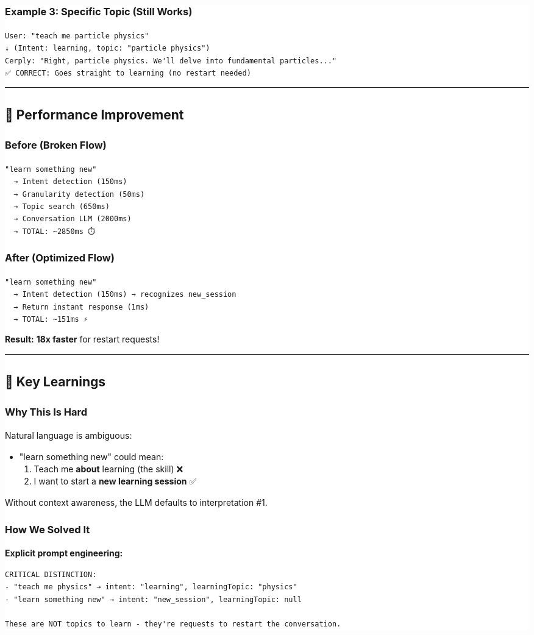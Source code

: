 ### Example 3: Specific Topic (Still Works)
```
User: "teach me particle physics"
↓ (Intent: learning, topic: "particle physics")
Cerply: "Right, particle physics. We'll delve into fundamental particles..."
✅ CORRECT: Goes straight to learning (no restart needed)
```

---

## 🚀 Performance Improvement

### Before (Broken Flow)
```
"learn something new" 
  → Intent detection (150ms)
  → Granularity detection (50ms)
  → Topic search (650ms)
  → Conversation LLM (2000ms)
  → TOTAL: ~2850ms ⏱️
```

### After (Optimized Flow)
```
"learn something new" 
  → Intent detection (150ms) → recognizes new_session
  → Return instant response (1ms)
  → TOTAL: ~151ms ⚡
```

**Result:** **18x faster** for restart requests!

---

## 📝 Key Learnings

### Why This Is Hard
Natural language is ambiguous:
- "learn something new" could mean:
  1. Teach me **about** learning (the skill) ❌
  2. I want to start a **new learning session** ✅
  
Without context awareness, the LLM defaults to interpretation #1.

### How We Solved It
**Explicit prompt engineering:**
```
CRITICAL DISTINCTION:
- "teach me physics" → intent: "learning", learningTopic: "physics"
- "learn something new" → intent: "new_session", learningTopic: null

These are NOT topics to learn - they're requests to restart the conversation.
```
